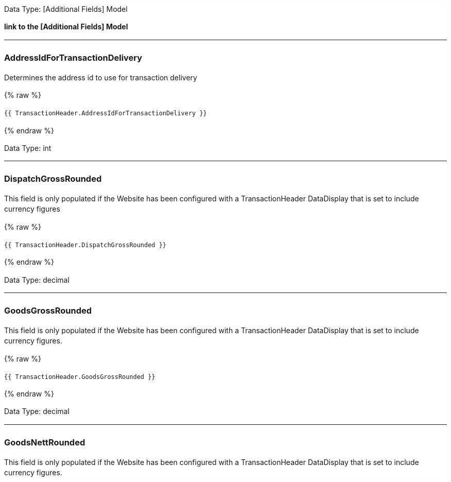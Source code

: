 Data Type: [Additional Fields]	Model

__link to the [Additional Fields] Model__

---

<a name="addressidfortransactiondelivery"></a>
### AddressIdForTransactionDelivery
Determines the address id to use for transaction delivery

{% raw %}
```liquid
{{ TransactionHeader.AddressIdForTransactionDelivery }}

```
{% endraw %}

Data Type: int

---

<a name="dispatchgrossrounded"></a>
### DispatchGrossRounded
This field is only populated if the Website has been configured with a TransactionHeader DataDisplay that is set to include currency figures

{% raw %}
```liquid
{{ TransactionHeader.DispatchGrossRounded }}

```
{% endraw %}

Data Type: decimal

---
	
<a name="goodsgrossrounded"></a>
### GoodsGrossRounded
This field is only populated if the Website has been configured with a TransactionHeader DataDisplay that is set to include currency figures.

{% raw %}
```liquid
{{ TransactionHeader.GoodsGrossRounded }}

```
{% endraw %}

Data Type: decimal

---

<a name="goodsnettrounded"></a>
### GoodsNettRounded
This field is only populated if the Website has been configured with a TransactionHeader DataDisplay that is set to include currency figures.
